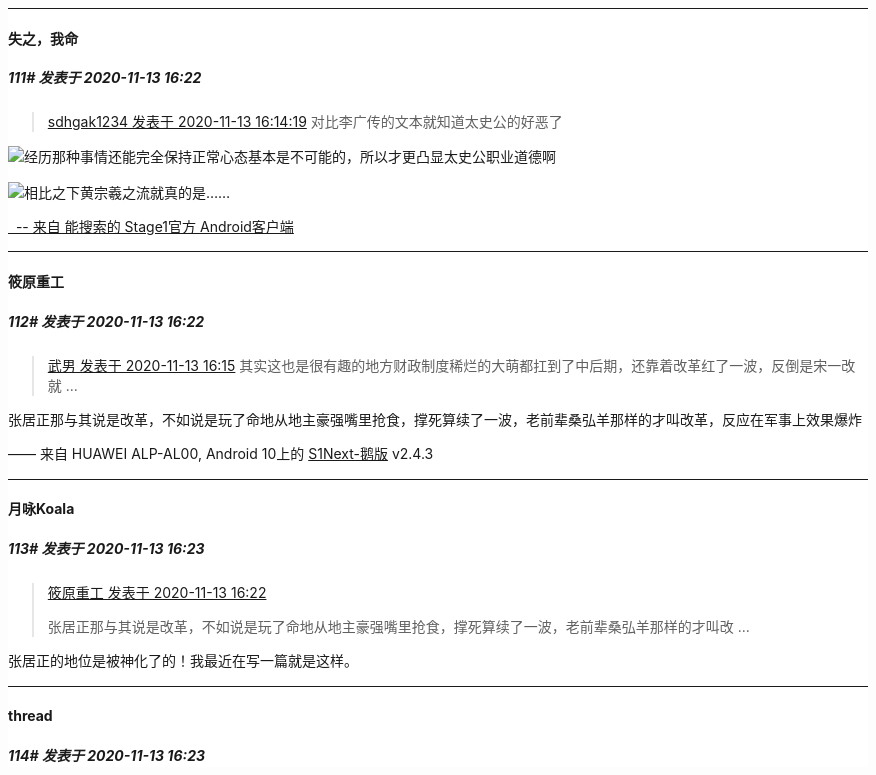 *****

####  失之，我命  
##### 111#       发表于 2020-11-13 16:22



<blockquote><a href="httphttps://bbs.saraba1st.com/2b/forum.php?mod=redirect&amp;goto=findpost&amp;pid=49382579&amp;ptid=1971974" target="_blank">sdhgak1234 发表于 2020-11-13 16:14:19</a>
对比李广传的文本就知道太史公的好恶了</blockquote><img src="https://static.saraba1st.com/image/smiley/face2017/002.png" referrerpolicy="no-referrer">经历那种事情还能完全保持正常心态基本是不可能的，所以才更凸显太史公职业道德啊


<img src="https://static.saraba1st.com/image/smiley/face2017/022.png" referrerpolicy="no-referrer">相比之下黄宗羲之流就真的是……

[  -- 来自 能搜索的 Stage1官方 Android客户端](https://www.coolapk.com/apk/140634)







*****

####  筱原重工  
##### 112#       发表于 2020-11-13 16:22



<blockquote><a href="httphttps://bbs.saraba1st.com/2b/forum.php?mod=redirect&amp;goto=findpost&amp;pid=49382590&amp;ptid=1971974" target="_blank">武男 发表于 2020-11-13 16:15</a>
其实这也是很有趣的地方财政制度稀烂的大萌都扛到了中后期，还靠着改革红了一波，反倒是宋一改就 ...</blockquote>
张居正那与其说是改革，不如说是玩了命地从地主豪强嘴里抢食，撑死算续了一波，老前辈桑弘羊那样的才叫改革，反应在军事上效果爆炸

—— 来自 HUAWEI ALP-AL00, Android 10上的 [S1Next-鹅版](https://github.com/ykrank/S1-Next/releases) v2.4.3







*****

####  月咏Koala  
##### 113#       发表于 2020-11-13 16:23



<blockquote><a href="httphttps://bbs.saraba1st.com/2b/forum.php?mod=redirect&amp;goto=findpost&amp;pid=49382652&amp;ptid=1971974" target="_blank">筱原重工 发表于 2020-11-13 16:22</a>

张居正那与其说是改革，不如说是玩了命地从地主豪强嘴里抢食，撑死算续了一波，老前辈桑弘羊那样的才叫改 ...</blockquote>
张居正的地位是被神化了的！我最近在写一篇就是这样。







*****

####  thread  
##### 114#       发表于 2020-11-13 16:23
